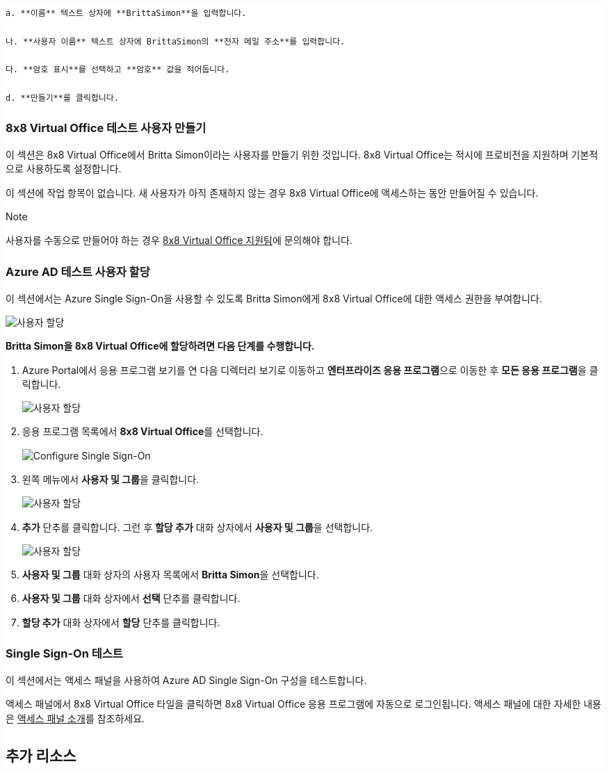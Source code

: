     a. **이름** 텍스트 상자에 **BrittaSimon**을 입력합니다.

    나. **사용자 이름** 텍스트 상자에 BrittaSimon의 **전자 메일 주소**를 입력합니다.

    다. **암호 표시**를 선택하고 **암호** 값을 적어둡니다.

    d. **만들기**를 클릭합니다.
 
### <a name="creating-a-8x8-virtual-office-test-user"></a>8x8 Virtual Office 테스트 사용자 만들기

이 섹션은 8x8 Virtual Office에서 Britta Simon이라는 사용자를 만들기 위한 것입니다. 8x8 Virtual Office는 적시에 프로비전을 지원하며 기본적으로 사용하도록 설정합니다.

이 섹션에 작업 항목이 없습니다. 새 사용자가 아직 존재하지 않는 경우 8x8 Virtual Office에 액세스하는 동안 만들어질 수 있습니다. 

>[!NOTE]
>사용자를 수동으로 만들어야 하는 경우 [8x8 Virtual Office 지원팀](https://www.8x8.com/about-us/contact-us)에 문의해야 합니다. 

### <a name="assigning-the-azure-ad-test-user"></a>Azure AD 테스트 사용자 할당

이 섹션에서는 Azure Single Sign-On을 사용할 수 있도록 Britta Simon에게 8x8 Virtual Office에 대한 액세스 권한을 부여합니다.

![사용자 할당][200] 

**Britta Simon을 8x8 Virtual Office에 할당하려면 다음 단계를 수행합니다.**

1. Azure Portal에서 응용 프로그램 보기를 연 다음 디렉터리 보기로 이동하고 **엔터프라이즈 응용 프로그램**으로 이동한 후 **모든 응용 프로그램**을 클릭합니다.

    ![사용자 할당][201] 

2. 응용 프로그램 목록에서 **8x8 Virtual Office**를 선택합니다.

    ![Configure Single Sign-On](./media/active-directory-saas-8x8virtualoffice-tutorial/tutorial_8x8virtualoffice_app.png) 

3. 왼쪽 메뉴에서 **사용자 및 그룹**을 클릭합니다.

    ![사용자 할당][202] 

4. **추가** 단추를 클릭합니다. 그런 후 **할당 추가** 대화 상자에서 **사용자 및 그룹**을 선택합니다.

    ![사용자 할당][203]

5. **사용자 및 그룹** 대화 상자의 사용자 목록에서 **Britta Simon**을 선택합니다.

6. **사용자 및 그룹** 대화 상자에서 **선택** 단추를 클릭합니다.

7. **할당 추가** 대화 상자에서 **할당** 단추를 클릭합니다.
    
### <a name="testing-single-sign-on"></a>Single Sign-On 테스트

이 섹션에서는 액세스 패널을 사용하여 Azure AD Single Sign-On 구성을 테스트합니다.

액세스 패널에서 8x8 Virtual Office 타일을 클릭하면 8x8 Virtual Office 응용 프로그램에 자동으로 로그인됩니다.
액세스 패널에 대한 자세한 내용은 [액세스 패널 소개](active-directory-saas-access-panel-introduction.md)를 참조하세요.

## <a name="additional-resources"></a>추가 리소스


[1]: ./media/active-directory-saas-8x8virtualoffice-tutorial/tutorial_general_01.png
[2]: ./media/active-directory-saas-8x8virtualoffice-tutorial/tutorial_general_02.png
[3]: ./media/active-directory-saas-8x8virtualoffice-tutorial/tutorial_general_03.png
[4]: ./media/active-directory-saas-8x8virtualoffice-tutorial/tutorial_general_04.png
[100]: ./media/active-directory-saas-8x8virtualoffice-tutorial/tutorial_general_100.png
[200]: ./media/active-directory-saas-8x8virtualoffice-tutorial/tutorial_general_200.png
[201]: ./media/active-directory-saas-8x8virtualoffice-tutorial/tutorial_general_201.png
[202]: ./media/active-directory-saas-8x8virtualoffice-tutorial/tutorial_general_202.png
[203]: ./media/active-directory-saas-8x8virtualoffice-tutorial/tutorial_general_203.png